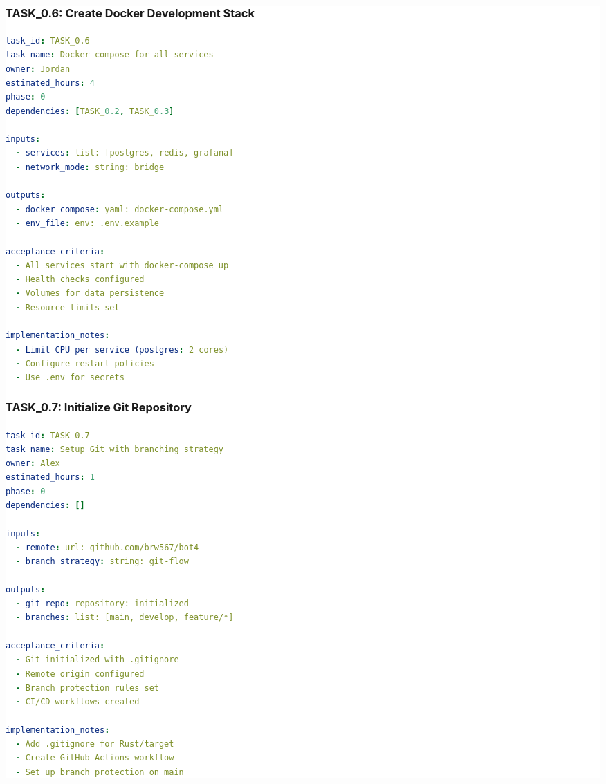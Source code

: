### TASK_0.6: Create Docker Development Stack
```yaml
task_id: TASK_0.6
task_name: Docker compose for all services
owner: Jordan
estimated_hours: 4
phase: 0
dependencies: [TASK_0.2, TASK_0.3]

inputs:
  - services: list: [postgres, redis, grafana]
  - network_mode: string: bridge

outputs:
  - docker_compose: yaml: docker-compose.yml
  - env_file: env: .env.example

acceptance_criteria:
  - All services start with docker-compose up
  - Health checks configured
  - Volumes for data persistence
  - Resource limits set

implementation_notes:
  - Limit CPU per service (postgres: 2 cores)
  - Configure restart policies
  - Use .env for secrets
```

### TASK_0.7: Initialize Git Repository
```yaml
task_id: TASK_0.7
task_name: Setup Git with branching strategy
owner: Alex
estimated_hours: 1
phase: 0
dependencies: []

inputs:
  - remote: url: github.com/brw567/bot4
  - branch_strategy: string: git-flow

outputs:
  - git_repo: repository: initialized
  - branches: list: [main, develop, feature/*]

acceptance_criteria:
  - Git initialized with .gitignore
  - Remote origin configured
  - Branch protection rules set
  - CI/CD workflows created

implementation_notes:
  - Add .gitignore for Rust/target
  - Create GitHub Actions workflow
  - Set up branch protection on main
```
